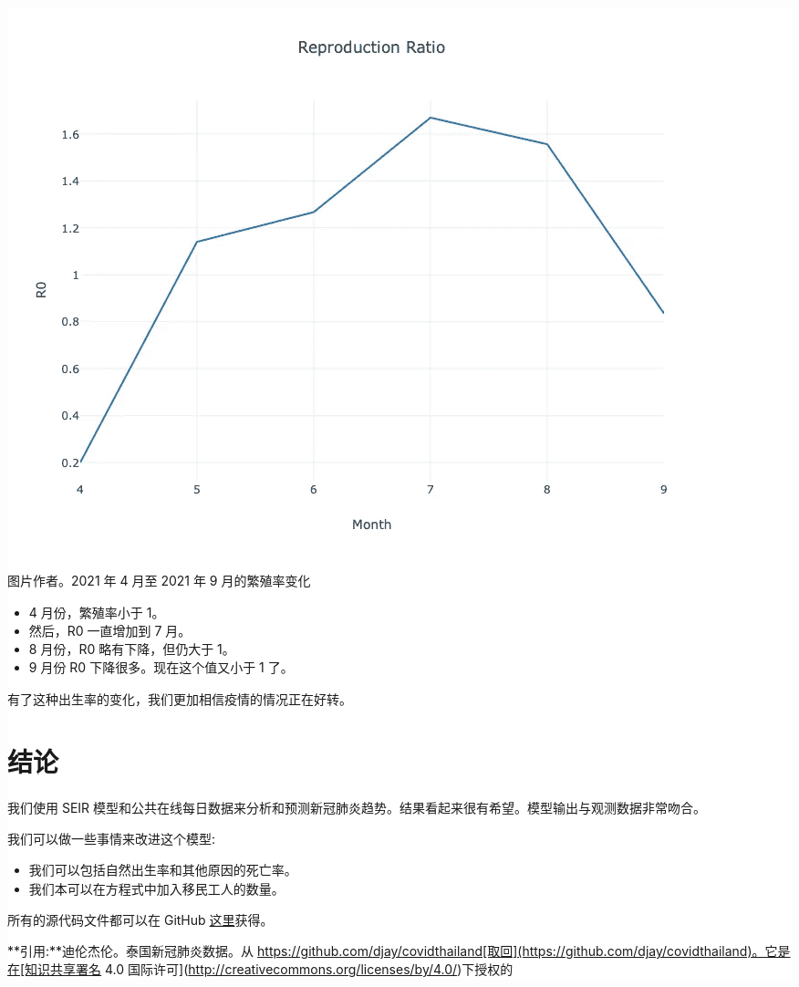 ![](img/5f4cfa0679fd535f172aaaff7e78fc72.png)

图片作者。2021 年 4 月至 2021 年 9 月的繁殖率变化

*   4 月份，繁殖率小于 1。
*   然后，R0 一直增加到 7 月。
*   8 月份，R0 略有下降，但仍大于 1。
*   9 月份 R0 下降很多。现在这个值又小于 1 了。

有了这种出生率的变化，我们更加相信疫情的情况正在好转。

# 结论

我们使用 SEIR 模型和公共在线每日数据来分析和预测新冠肺炎趋势。结果看起来很有希望。模型输出与观测数据非常吻合。

我们可以做一些事情来改进这个模型:

*   我们可以包括自然出生率和其他原因的死亡率。
*   我们本可以在方程式中加入移民工人的数量。

所有的源代码文件都可以在 GitHub [这里](https://github.com/mananai/repository/tree/master/ForecastCovidTrend)获得。

**引用:**迪伦杰伦。泰国新冠肺炎数据。从 https://github.com/djay/covidthailand[取回](https://github.com/djay/covidthailand)。它是在[知识共享署名 4.0 国际许可](http://creativecommons.org/licenses/by/4.0/)下授权的